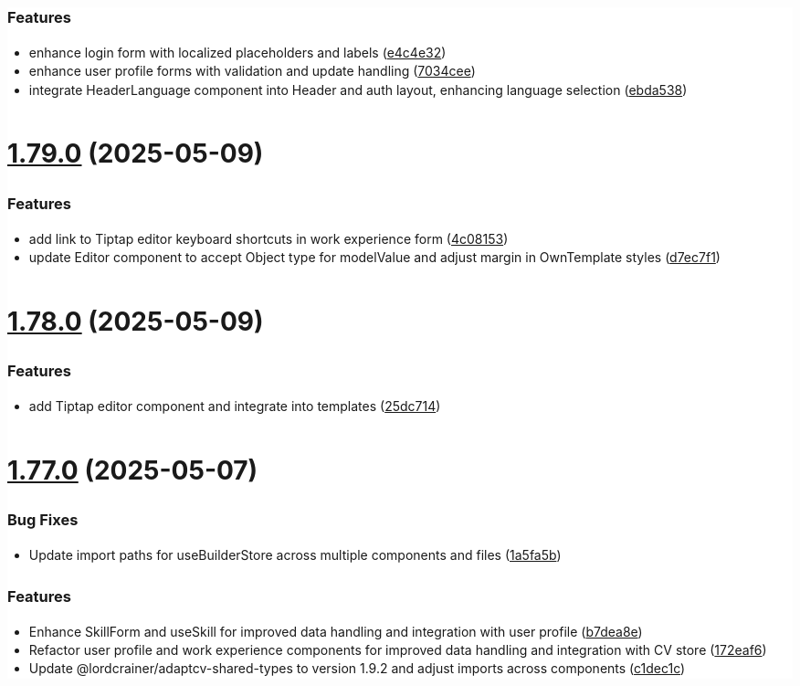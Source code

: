 
### Features

* enhance login form with localized placeholders and labels ([e4c4e32](https://github.com/LordCrainer/adaptcv-frontend/commit/e4c4e32c53d3b9d0bc2432945572c85122cdea25))
* enhance user profile forms with validation and update handling ([7034cee](https://github.com/LordCrainer/adaptcv-frontend/commit/7034cee3707802bf5efba8fc520ba549652ae98f))
* integrate HeaderLanguage component into Header and auth layout, enhancing language selection ([ebda538](https://github.com/LordCrainer/adaptcv-frontend/commit/ebda538ffd8c480c89db043ba58e6cc0f58745af))

# [1.79.0](https://github.com/LordCrainer/adaptcv-frontend/compare/v1.78.0...v1.79.0) (2025-05-09)


### Features

* add link to Tiptap editor keyboard shortcuts in work experience form ([4c08153](https://github.com/LordCrainer/adaptcv-frontend/commit/4c08153082b08a23c5d3e1878ded3836e9d17297))
* update Editor component to accept Object type for modelValue and adjust margin in OwnTemplate styles ([d7ec7f1](https://github.com/LordCrainer/adaptcv-frontend/commit/d7ec7f10af95e0f1caa70b761a0e5bb4d9ab7058))

# [1.78.0](https://github.com/LordCrainer/adaptcv-frontend/compare/v1.77.0...v1.78.0) (2025-05-09)


### Features

* add Tiptap editor component and integrate into templates ([25dc714](https://github.com/LordCrainer/adaptcv-frontend/commit/25dc714d842b478ecd5be72b9dd2c06bd0bf0c1b))

# [1.77.0](https://github.com/LordCrainer/adaptcv-frontend/compare/v1.76.0...v1.77.0) (2025-05-07)


### Bug Fixes

* Update import paths for useBuilderStore across multiple components and files ([1a5fa5b](https://github.com/LordCrainer/adaptcv-frontend/commit/1a5fa5bf0f387e3b599f3996a5f89b67931ee59d))


### Features

* Enhance SkillForm and useSkill for improved data handling and integration with user profile ([b7dea8e](https://github.com/LordCrainer/adaptcv-frontend/commit/b7dea8ef2e9e8c3eb995c519147f6ca44f9bffe7))
* Refactor user profile and work experience components for improved data handling and integration with CV store ([172eaf6](https://github.com/LordCrainer/adaptcv-frontend/commit/172eaf6295268bf66ee4ef94e5405aff4472d4a9))
* Update @lordcrainer/adaptcv-shared-types to version 1.9.2 and adjust imports across components ([c1dec1c](https://github.com/LordCrainer/adaptcv-frontend/commit/c1dec1cdfe5e9e5a39cb98ef8c71633ed3c285d2))
